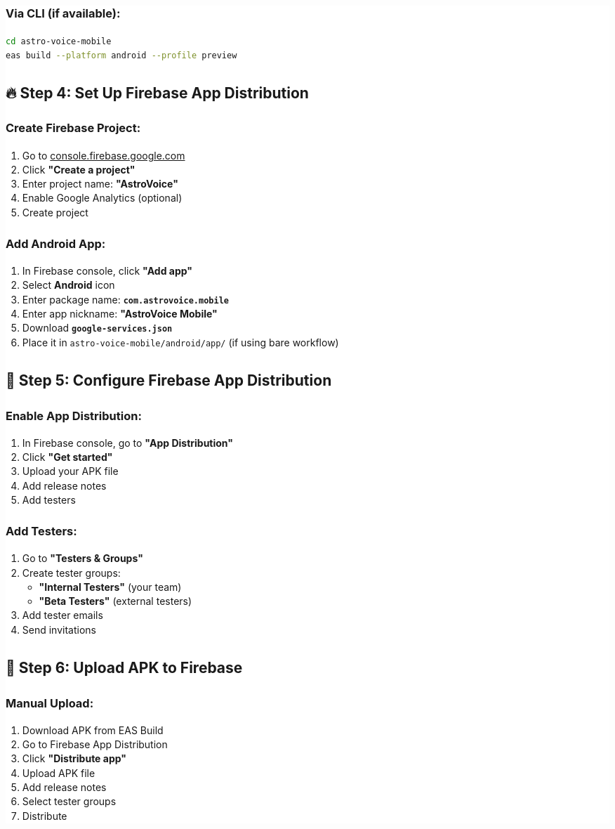 ### **Via CLI (if available):**
```bash
cd astro-voice-mobile
eas build --platform android --profile preview
```

## 🔥 **Step 4: Set Up Firebase App Distribution**

### **Create Firebase Project:**
1. Go to [console.firebase.google.com](https://console.firebase.google.com)
2. Click **"Create a project"**
3. Enter project name: **"AstroVoice"**
4. Enable Google Analytics (optional)
5. Create project

### **Add Android App:**
1. In Firebase console, click **"Add app"**
2. Select **Android** icon
3. Enter package name: **`com.astrovoice.mobile`**
4. Enter app nickname: **"AstroVoice Mobile"**
5. Download **`google-services.json`**
6. Place it in `astro-voice-mobile/android/app/` (if using bare workflow)

## 📱 **Step 5: Configure Firebase App Distribution**

### **Enable App Distribution:**
1. In Firebase console, go to **"App Distribution"**
2. Click **"Get started"**
3. Upload your APK file
4. Add release notes
5. Add testers

### **Add Testers:**
1. Go to **"Testers & Groups"**
2. Create tester groups:
   - **"Internal Testers"** (your team)
   - **"Beta Testers"** (external testers)
3. Add tester emails
4. Send invitations

## 🎯 **Step 6: Upload APK to Firebase**

### **Manual Upload:**
1. Download APK from EAS Build
2. Go to Firebase App Distribution
3. Click **"Distribute app"**
4. Upload APK file
5. Add release notes
6. Select tester groups
7. Distribute
